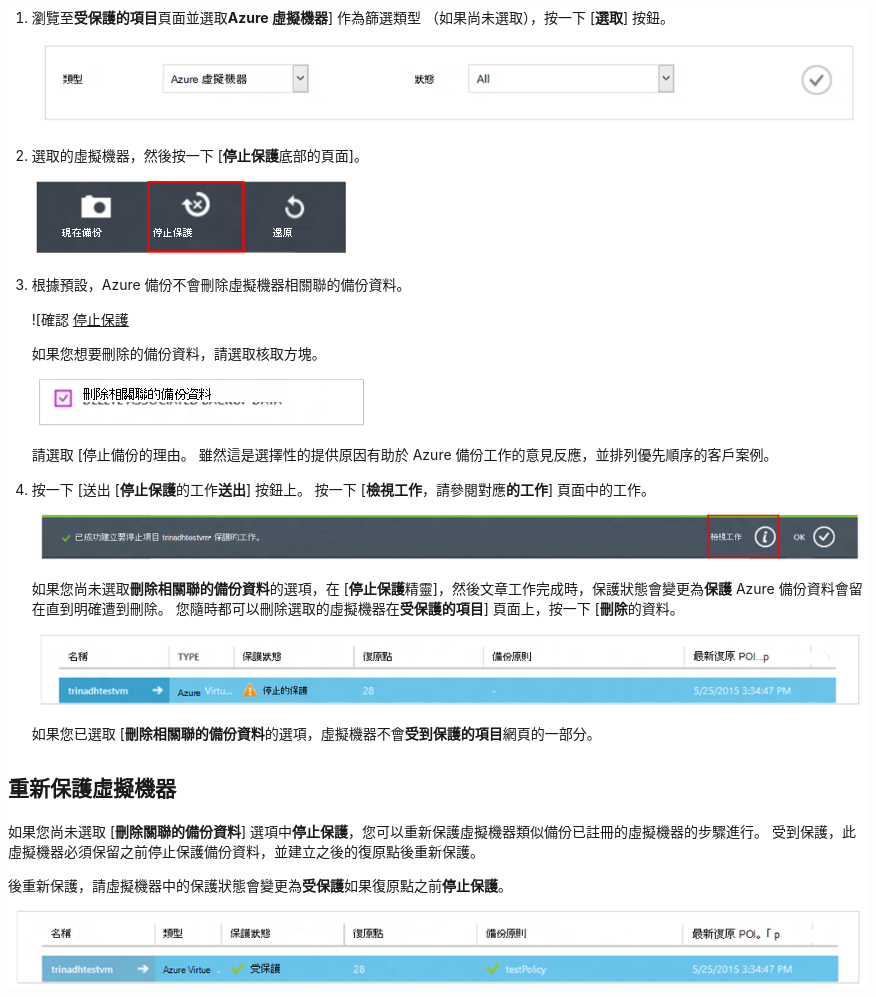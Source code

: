 1. 瀏覽至**受保護的項目**頁面並選取**Azure 虛擬機器**] 作為篩選類型 （如果尚未選取），按一下 [**選取**] 按鈕。

    ![VM 類型](./media/backup-azure-manage-vms/vm-type.png)

2. 選取的虛擬機器，然後按一下 [**停止保護**底部的頁面]。

    ![停止保護](./media/backup-azure-manage-vms/stop-protection.png)

3. 根據預設，Azure 備份不會刪除虛擬機器相關聯的備份資料。

    ![確認 [停止保護](./media/backup-azure-manage-vms/confirm-stop-protection.png)

    如果您想要刪除的備份資料，請選取核取方塊。

    ![核取方塊](./media/backup-azure-manage-vms/checkbox.png)

    請選取 [停止備份的理由。 雖然這是選擇性的提供原因有助於 Azure 備份工作的意見反應，並排列優先順序的客戶案例。

4. 按一下 [送出 [**停止保護**的工作**送出**] 按鈕上。 按一下 [**檢視工作**，請參閱對應**的工作**] 頁面中的工作。

    ![停止保護](./media/backup-azure-manage-vms/stop-protect-success.png)

    如果您尚未選取**刪除相關聯的備份資料**的選項，在 [**停止保護**精靈]，然後文章工作完成時，保護狀態會變更為**保護** Azure 備份資料會留在直到明確遭到刪除。 您隨時都可以刪除選取的虛擬機器在**受保護的項目**] 頁面上，按一下 [**刪除**的資料。

    ![停止的保護](./media/backup-azure-manage-vms/protection-stopped-status.png)

    如果您已選取 [**刪除相關聯的備份資料**的選項，虛擬機器不會**受到保護的項目**網頁的一部分。

## <a name="re-protect-virtual-machine"></a>重新保護虛擬機器
如果您尚未選取 [**刪除關聯的備份資料**] 選項中**停止保護**，您可以重新保護虛擬機器類似備份已註冊的虛擬機器的步驟進行。 受到保護，此虛擬機器必須保留之前停止保護備份資料，並建立之後的復原點後重新保護。

後重新保護，請虛擬機器中的保護狀態會變更為**受保護**如果復原點之前**停止保護**。

  ![Reprotected 的 VM](./media/backup-azure-manage-vms/reprotected-status.png)
